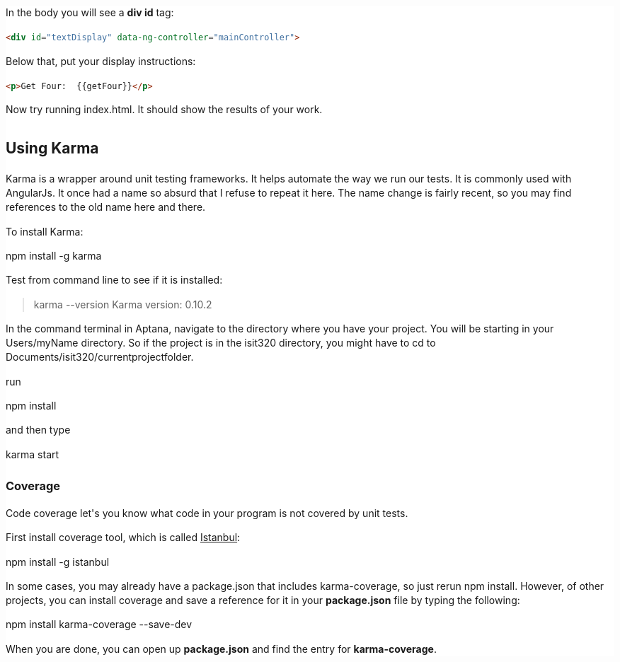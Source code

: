 In the body you will see a **div id** tag:

```html
<div id="textDisplay" data-ng-controller="mainController">
```

Below that, put your display instructions:

```html
<p>Get Four:  {{getFour}}</p>
```

Now try running index.html. It should show the results of your work.

## Using Karma

Karma is a wrapper around unit testing frameworks. It helps automate
the way we run our tests. It is commonly used with AngularJs. It
once had a name so absurd that I refuse to repeat it here. The name
change is fairly recent, so you may find references to the old name
here and there.

To install Karma:

 npm install -g karma

Test from command line to see if it is installed:

 >karma --version
 Karma version: 0.10.2

In the command terminal in Aptana, navigate to the directory where you have your project.
You will be starting in your Users/myName directory. So if the project is in the isit320
directory, you might have to cd to Documents/isit320/currentprojectfolder.

run

 npm install

and then type

 karma start

### Coverage

Code coverage let's you know what code in your program is not covered
by unit tests.

First install coverage tool, which is called [Istanbul](https://github.com/gotwarlost/istanbul):

 npm install -g istanbul

In some cases, you may already have a package.json that includes
karma-coverage, so just rerun npm install. However, of other projects,
you can install coverage and save a reference for it in your **package.json**
file by typing the following:

 npm install karma-coverage --save-dev

When you are done, you can open up **package.json** and find the entry
for **karma-coverage**.
